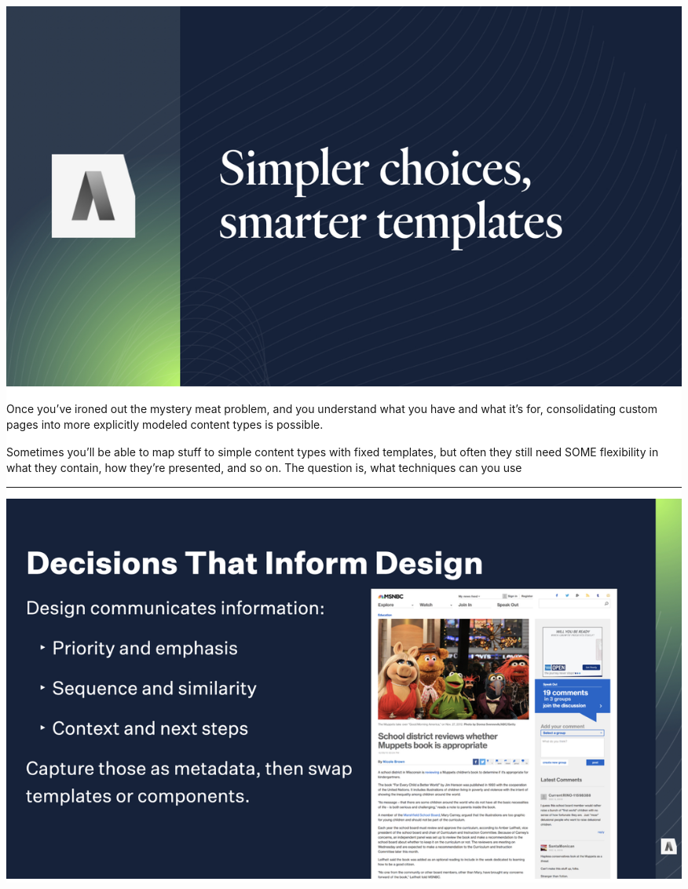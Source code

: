 
![Simpler choices, smarter templates](./images/images.033.JPEG)

Once you’ve ironed out the mystery meat problem, and you understand what you have and what it’s for, consolidating custom pages into more explicitly modeled content types is possible.

Sometimes you’ll be able to map stuff to simple content types with fixed templates, but often they still need SOME flexibility in what they contain, how they’re presented, and so on. The question is, what techniques can you use

---

![Decisions that inform Design](./images/images.034.JPEG)
